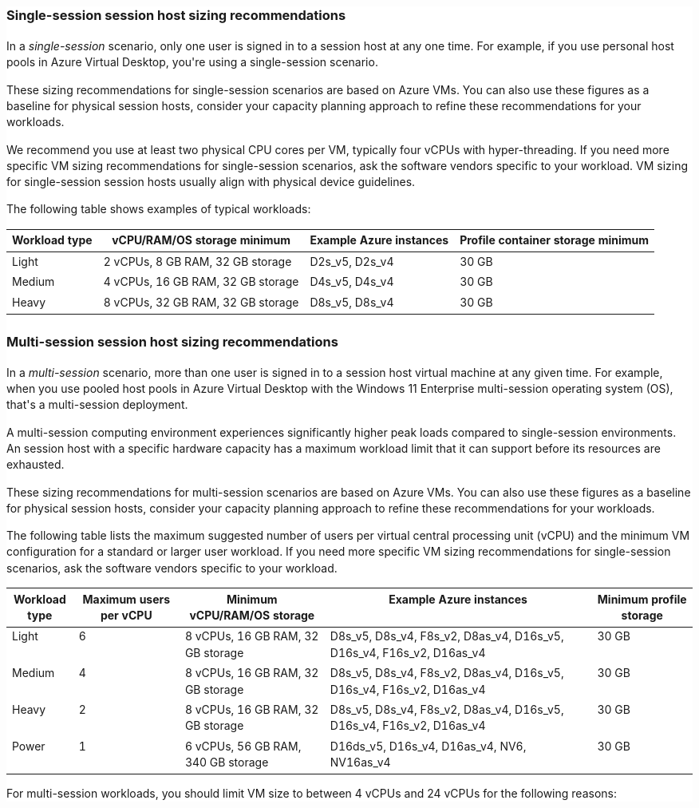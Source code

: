 ### Single-session session host sizing recommendations

In a *single-session* scenario, only one user is signed in to a session host at any one time. For example, if you use personal host pools in Azure Virtual Desktop, you're using a single-session scenario.

These sizing recommendations for single-session scenarios are based on Azure VMs. You can also use these figures as a baseline for physical session hosts, consider your capacity planning approach to refine these recommendations for your workloads.

We recommend you use at least two physical CPU cores per VM, typically four vCPUs with hyper-threading. If you need more specific VM sizing recommendations for single-session scenarios, ask the software vendors specific to your workload. VM sizing for single-session session hosts usually align with physical device guidelines.

The following table shows examples of typical workloads:

| Workload type | vCPU/RAM/OS storage minimum | Example Azure instances | Profile container storage minimum |
|--|--|--|--|
| Light | 2 vCPUs, 8 GB RAM, 32 GB storage | D2s_v5, D2s_v4 | 30 GB |
| Medium | 4 vCPUs, 16 GB RAM, 32 GB storage | D4s_v5, D4s_v4 | 30 GB |
| Heavy | 8 vCPUs, 32 GB RAM, 32 GB storage | D8s_v5, D8s_v4 | 30 GB |

### Multi-session session host sizing recommendations

In a *multi-session* scenario, more than one user is signed in to a session host virtual machine at any given time. For example, when you use pooled host pools in Azure Virtual Desktop with the Windows 11 Enterprise multi-session operating system (OS), that's a multi-session deployment.

A multi-session computing environment experiences significantly higher peak loads compared to single-session environments. An session host with a specific hardware capacity has a maximum workload limit that it can support before its resources are exhausted.

These sizing recommendations for multi-session scenarios are based on Azure VMs. You can also use these figures as a baseline for physical session hosts, consider your capacity planning approach to refine these recommendations for your workloads.

The following table lists the maximum suggested number of users per virtual central processing unit (vCPU) and the minimum VM configuration for a standard or larger user workload. If you need more specific VM sizing recommendations for single-session scenarios, ask the software vendors specific to your workload.

| Workload type | Maximum users per vCPU | Minimum vCPU/RAM/OS storage | Example Azure instances | Minimum profile storage |
| --- | --- | --- | --- | --- |
| Light | 6 | 8 vCPUs, 16 GB RAM, 32 GB storage | D8s_v5, D8s_v4, F8s_v2, D8as_v4, D16s_v5, D16s_v4, F16s_v2, D16as_v4 | 30 GB |
| Medium | 4 | 8 vCPUs, 16 GB RAM, 32 GB storage | D8s_v5, D8s_v4, F8s_v2, D8as_v4, D16s_v5, D16s_v4, F16s_v2, D16as_v4 | 30 GB |
| Heavy | 2 | 8 vCPUs, 16 GB RAM, 32 GB storage | D8s_v5, D8s_v4, F8s_v2, D8as_v4, D16s_v5, D16s_v4, F16s_v2, D16as_v4 | 30 GB |
| Power | 1 | 6 vCPUs, 56 GB RAM, 340 GB storage | D16ds_v5, D16s_v4, D16as_v4, NV6, NV16as_v4 | 30 GB |

For multi-session workloads, you should limit VM size to between 4 vCPUs and 24 vCPUs for the following reasons:
